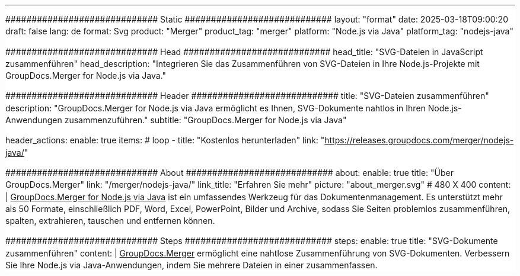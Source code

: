 
---
############################# Static ############################
layout: "format"
date:  2025-03-18T09:00:20
draft: false
lang: de
format: Svg
product: "Merger"
product_tag: "merger"
platform: "Node.js via Java"
platform_tag: "nodejs-java"

############################# Head ############################
head_title: "SVG-Dateien in JavaScript zusammenführen"
head_description: "Integrieren Sie das Zusammenführen von SVG-Dateien in Ihre Node.js-Projekte mit GroupDocs.Merger for Node.js via Java."

############################# Header ############################
title: "SVG-Dateien zusammenführen" 
description: "GroupDocs.Merger for Node.js via Java ermöglicht es Ihnen, SVG-Dokumente nahtlos in Ihren Node.js-Anwendungen zusammenzuführen."
subtitle: "GroupDocs.Merger for Node.js via Java" 

header_actions:
  enable: true
  items:
    #  loop
    - title: "Kostenlos herunterladen"
      link: "https://releases.groupdocs.com/merger/nodejs-java/"
      
############################# About ############################
about:
    enable: true
    title: "Über GroupDocs.Merger"
    link: "/merger/nodejs-java/"
    link_title: "Erfahren Sie mehr"
    picture: "about_merger.svg" # 480 X 400
    content: |
       [GroupDocs.Merger for Node.js via Java](/merger/nodejs-java/) ist ein umfassendes Werkzeug für das Dokumentenmanagement. Es unterstützt mehr als 50 Formate, einschließlich PDF, Word, Excel, PowerPoint, Bilder und Archive, sodass Sie Seiten problemlos zusammenführen, spalten, extrahieren, tauschen und entfernen können.

############################# Steps ############################
steps:
    enable: true
    title: "SVG-Dokumente zusammenführen"
    content: |
      [GroupDocs.Merger](/merger/nodejs-java/) ermöglicht eine nahtlose Zusammenführung von SVG-Dokumenten. Verbessern Sie Ihre Node.js via Java-Anwendungen, indem Sie mehrere Dateien in einer zusammenfassen.
      